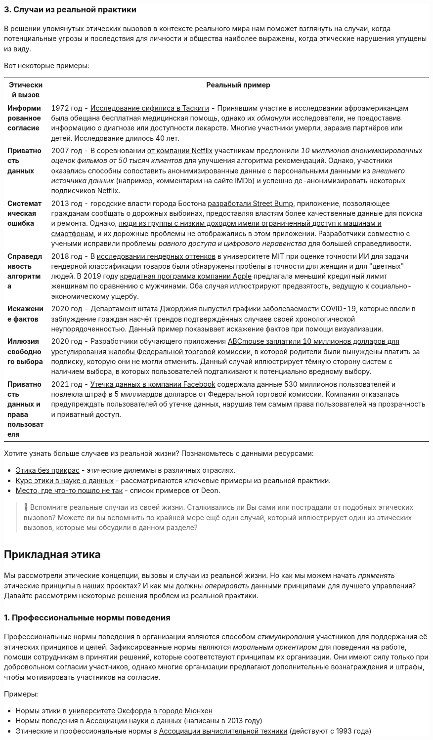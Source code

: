
### 3. Случаи из реальной практики

В решении упомянутых этических вызовов в контексте реального мира нам поможет взглянуть на случаи, когда потенциальные угрозы и последствия для личности и общества наиболее выражены, когда этические нарушения упущены из виду.

Вот некоторые примеры:

| Этический вызов | Реальный пример  | 
|--- |--- |
| **Информированное согласие** | 1972 год - [Исследование сифилиса в Таскиги](https://ru.wikipedia.org/wiki/%D0%98%D1%81%D1%81%D0%BB%D0%B5%D0%B4%D0%BE%D0%B2%D0%B0%D0%BD%D0%B8%D0%B5_%D1%81%D0%B8%D1%84%D0%B8%D0%BB%D0%B8%D1%81%D0%B0_%D0%B2_%D0%A2%D0%B0%D1%81%D0%BA%D0%B8%D0%B3%D0%B8) - Принявшим участие в исследовании афроамериканцам была обещана бесплатная медицинская помощь, однако их _обманули_ исследователи, не предоставив информацию о диагнозе или доступности лекарств. Многие участники умерли, заразив партнёров или детей. Исследование длилось 40 лет. | 
| **Приватность данных** |  2007 год - В соревновании [от компании Netflix](https://www.wired.com/2007/12/why-anonymous-data-sometimes-isnt/) участникам предложили _10 миллионов анонимизированных оценок фильмов от 50 тысяч клиентов_ для улучшения алгоритма рекомендаций. Однако, участники оказались способны сопоставить анонимизированные данные с персональными данными из _внешнего источника данных_ (например, комментарии на сайте IMDb) и успешно де-анонимизировать некоторых подписчиков Netflix. |
| **Систематическая ошибка**  | 2013 год - городские власти города Бостона [разработали Street Bump](https://www.boston.gov/transportation/street-bump), приложение, позволяющее гражданам сообщать о дорожных выбоинах, предоставляя властям более качественные данные для поиска и ремонта. Однако, [люди из группы с низким доходом имели ограниченный доступ к машинам и смартфонам](https://hbr.org/2013/04/the-hidden-biases-in-big-data), и их дорожные проблемы не отображались в этом приложении. Разработчики совместно с учеными исправили проблемы _равного доступа и цифрового неравенства_ для большей справедливости. |
| **Справедливость алгоритма**  | 2018 год  - В [исследовании гендерных оттенков](http://gendershades.org/overview.html) в университете MIT при оценке точности ИИ для задачи гендерной классификации товаров были обнаружены пробелы в точности для женщин и для "цветных" людей. В 2019 году [кредитная программа компании Apple](https://www.wired.com/story/the-apple-card-didnt-see-genderand-thats-the-problem/) предлагала меньший кредитный лимит женщинам по сравнению с мужчинами. Оба случая иллюстрируют предвзятость, ведущую к социально-экономическому ущербу. |
| **Искажение фактов** | 2020 год - [Департамент штата Джорджия выпустил графики заболеваемости COVID-19](https://www.vox.com/covid-19-coronavirus-us-response-trump/2020/5/18/21262265/georgia-covid-19-cases-declining-reopening), которые ввели в заблуждение граждан насчёт трендов подтверждённых случаев своей хронологической неупорядоченностью. Данный пример показывает искажение фактов при помощи визуализации. |
| **Иллюзия свободного выбора** | 2020 год - Разработчики обучающего приложения [ABCmouse заплатили 10 миллионов долларов для урегулирования жалобы Федеральной торговой комиссии](https://www.washingtonpost.com/business/2020/09/04/abcmouse-10-million-ftc-settlement/), в которой родители были вынуждены платить за подписку, которую они не могли отменить. Данный случай иллюстрирует тёмную сторону систем с наличием выбора, в которых пользователей подталкивают к потенциально вредному выбору. |
| **Приватность данных и права пользователя** | 2021 год - [Утечка данных в компании Facebook](https://www.npr.org/2021/04/09/986005820/after-data-breach-exposes-530-million-facebook-says-it-will-not-notify-users) содержала данные 530 миллионов пользователей и повлекла штраф в 5 миллиардов долларов от Федеральной торговой комиссии. Компания отказалась предупреждать пользователей об утечке данных, нарушив тем самым права пользователей на прозрачность и приватный доступ. |

Хотите узнать больше случаев из реальной жизни? Познакомьтесь с данными ресурсами:
* [Этика без прикрас](https://ethicsunwrapped.utexas.edu/case-studies) - этические дилеммы в различных отраслях. 
* [Курс этики в науке о данных](https://www.coursera.org/learn/data-science-ethics#syllabus) - рассматриваются ключевые примеры из реальной практики.
* [Место, где что-то пошло не так](https://deon.drivendata.org/examples/) - список примеров от Deon.

> 🚨 Вспомните реальные случаи из своей жизни. Сталкивались ли Вы сами или пострадали от подобных этических вызовов? Можете ли вы вспомнить по крайней мере ещё один случай, который иллюстрирует один из этических вызовов, которые мы обсудили в данном разделе?

## Прикладная этика

Мы рассмотрели этические концепции, вызовы и случаи из реальной жизни. Но как мы можем начать _применять_ этические принципы в наших проектах? И как мы должны _оперировать_ данными принципами для лучшего управления? Давайте рассмотрим некоторые решения проблем из реальной практики.

### 1. Профессиональные нормы поведения

Профессиональные нормы поведения в организации являются способом _стимулирования_ участников для поддержания её этических принципов и целей. Зафиксированные нормы являются _моральным ориентиром_ для поведения на работе, помощи сотрудникам в принятии решений, которые соответствуют принципам их организации. Они имеют силу только при добровольном согласии участников, однако многие организации предлагают дополнительные вознаграждения и штрафы, чтобы мотивировать участников на согласие. 

Примеры:

 * Нормы этики в [университете Оксфорда в городе Мюнхен](http://www.code-of-ethics.org/code-of-conduct/)
 * Нормы поведения в [Ассоциации науки о данных](http://datascienceassn.org/code-of-conduct.html) (написаны в 2013 году)
 * Этические и профессиональные нормы в [Ассоциации вычислительной техники](https://www.acm.org/code-of-ethics) (действуют с 1993 года)
